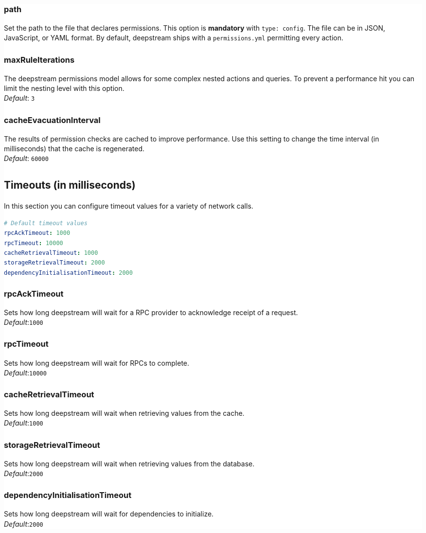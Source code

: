 ### path
Set the path to the file that declares permissions. This option is **mandatory**
with `type: config`. The file can be in JSON, JavaScript, or YAML format. By
default, deepstream ships with a `permissions.yml` permitting every action.

### maxRuleIterations
The deepstream permissions model allows for some complex nested actions and queries. To prevent a performance hit you can limit the nesting level with this option.<br>
_Default_: `3`

### cacheEvacuationInterval
The results of permission checks are cached to improve performance. Use this setting to change the time interval (in milliseconds) that the cache is regenerated.<br>
_Default_: `60000`

## Timeouts (in milliseconds)

In this section you can configure timeout values for a variety of network calls.

```yaml
# Default timeout values
rpcAckTimeout: 1000
rpcTimeout: 10000
cacheRetrievalTimeout: 1000
storageRetrievalTimeout: 2000
dependencyInitialisationTimeout: 2000
```

### rpcAckTimeout
Sets how long deepstream will wait for a RPC provider to acknowledge receipt of a request.<br>
_Default_:`1000`

### rpcTimeout
Sets how long deepstream will wait for RPCs to complete.<br>
_Default_:`10000`

### cacheRetrievalTimeout
Sets how long deepstream will wait when retrieving values from the cache.<br>
_Default_:`1000`

### storageRetrievalTimeout
Sets how long deepstream will wait when retrieving values from the database.<br>
_Default_:`2000`

### dependencyInitialisationTimeout
Sets how long deepstream will wait for dependencies to initialize.<br>
_Default_:`2000`
